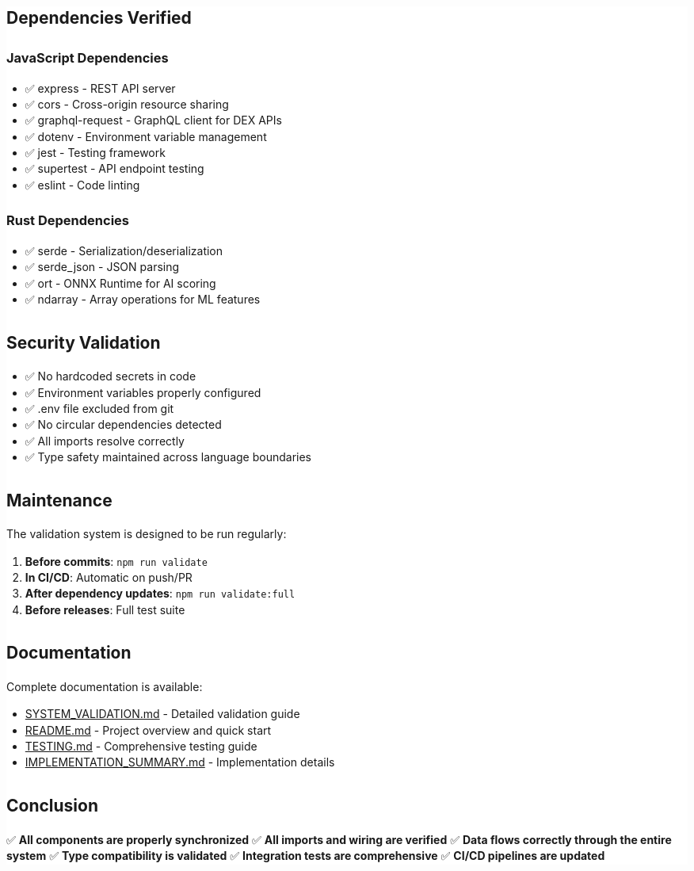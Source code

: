 ## Dependencies Verified

### JavaScript Dependencies
- ✅ express - REST API server
- ✅ cors - Cross-origin resource sharing
- ✅ graphql-request - GraphQL client for DEX APIs
- ✅ dotenv - Environment variable management
- ✅ jest - Testing framework
- ✅ supertest - API endpoint testing
- ✅ eslint - Code linting

### Rust Dependencies
- ✅ serde - Serialization/deserialization
- ✅ serde_json - JSON parsing
- ✅ ort - ONNX Runtime for AI scoring
- ✅ ndarray - Array operations for ML features

## Security Validation

- ✅ No hardcoded secrets in code
- ✅ Environment variables properly configured
- ✅ .env file excluded from git
- ✅ No circular dependencies detected
- ✅ All imports resolve correctly
- ✅ Type safety maintained across language boundaries

## Maintenance

The validation system is designed to be run regularly:

1. **Before commits**: `npm run validate`
2. **In CI/CD**: Automatic on push/PR
3. **After dependency updates**: `npm run validate:full`
4. **Before releases**: Full test suite

## Documentation

Complete documentation is available:

- [SYSTEM_VALIDATION.md](SYSTEM_VALIDATION.md) - Detailed validation guide
- [README.md](README.md) - Project overview and quick start
- [TESTING.md](TESTING.md) - Comprehensive testing guide
- [IMPLEMENTATION_SUMMARY.md](IMPLEMENTATION_SUMMARY.md) - Implementation details

## Conclusion

✅ **All components are properly synchronized**
✅ **All imports and wiring are verified**
✅ **Data flows correctly through the entire system**
✅ **Type compatibility is validated**
✅ **Integration tests are comprehensive**
✅ **CI/CD pipelines are updated**
